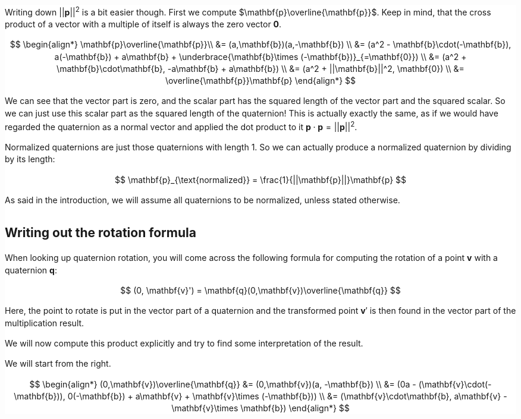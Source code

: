 Writing down $||\mathbf{p}||^2$ is a bit easier though. First we compute $\mathbf{p}\overline{\mathbf{p}}$. Keep in mind, that the cross product of a vector with a multiple of itself is always the zero vector $\mathbf{0}$.

$$
\begin{align*}
    \mathbf{p}\overline{\mathbf{p}}\\
    &= (a,\mathbf{b})(a,-\mathbf{b}) \\
    &= (a^2 - \mathbf{b}\cdot(-\mathbf{b}), a(-\mathbf{b}) + a\mathbf{b} + \underbrace{\mathbf{b}\times (-\mathbf{b})}_{=\mathbf{0}}) \\
    &= (a^2 + \mathbf{b}\cdot\mathbf{b}, -a\mathbf{b} + a\mathbf{b}) \\
    &= (a^2 + ||\mathbf{b}||^2, \mathbf{0}) \\
    &= \overline{\mathbf{p}}\mathbf{p}
\end{align*}
$$

We can see that the vector part is zero, and the scalar part has the squared length of the vector part and the squared scalar. So we can just use this scalar part as the squared length of the quaternion!
This is actually exactly the same, as if we would have regarded the quaternion as a normal vector and applied the dot product to it $\mathbf{p}\cdot\mathbf{p} = ||\mathbf{p}||^2$.

Normalized quaternions are just those quaternions with length $1$. So we can actually produce a normalized quaternion by dividing by its length:

$$
    \mathbf{p}_{\text{normalized}} = \frac{1}{||\mathbf{p}||}\mathbf{p}
$$

As said in the introduction, we will assume all quaternions to be normalized, unless stated otherwise.

## Writing out the rotation formula

When looking up quaternion rotation, you will come across the following formula for computing the rotation of a point $\mathbf{v}$ with a quaternion $\mathbf{q}$:

$$
    (0, \mathbf{v}') = \mathbf{q}(0,\mathbf{v})\overline{\mathbf{q}}
$$

Here, the point to rotate is put in the vector part of a quaternion and the transformed point $\mathbf{v}'$ is then found in the vector part of the multiplication result.

We will now compute this product explicitly and try to find some interpretation of the result.

We will start from the right.

$$
\begin{align*}
    (0,\mathbf{v})\overline{\mathbf{q}} &= (0,\mathbf{v})(a, -\mathbf{b}) \\
    &= (0a - (\mathbf{v}\cdot(-\mathbf{b})), 0(-\mathbf{b}) + a\mathbf{v} + \mathbf{v}\times (-\mathbf{b})) \\
    &= (\mathbf{v}\cdot\mathbf{b}, a\mathbf{v} - \mathbf{v}\times \mathbf{b})
\end{align*}
$$
